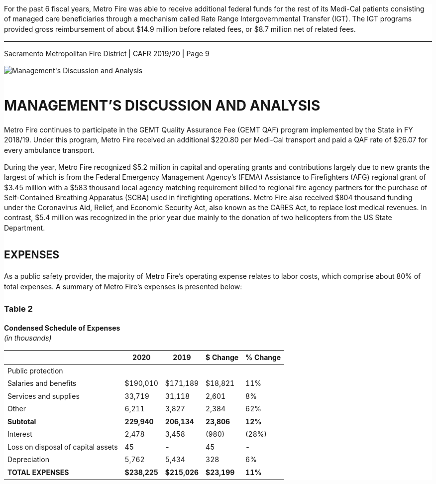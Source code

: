 For the past 6 fiscal years, Metro Fire was able to receive additional federal funds for the rest of its Medi-Cal patients consisting of managed care beneficiaries through a mechanism called Rate Range Intergovernmental Transfer (IGT). The IGT programs provided gross reimbursement of about $14.9 million before related fees, or $8.7 million net of related fees.

---

Sacramento Metropolitan Fire District | CAFR 2019/20 | Page 9

![Management's Discussion and Analysis](https://www.sacmetrofire.ca.gov/home/showpublisheddocument/1030/637679198204830000)

# MANAGEMENT’S DISCUSSION AND ANALYSIS

Metro Fire continues to participate in the GEMT Quality Assurance Fee (GEMT QAF) program implemented by the State in FY 2018/19. Under this program, Metro Fire received an additional $220.80 per Medi-Cal transport and paid a QAF rate of $26.07 for every ambulance transport.

During the year, Metro Fire recognized $5.2 million in capital and operating grants and contributions largely due to new grants the largest of which is from the Federal Emergency Management Agency’s (FEMA) Assistance to Firefighters (AFG) regional grant of $3.45 million with a $583 thousand local agency matching requirement billed to regional fire agency partners for the purchase of Self-Contained Breathing Apparatus (SCBA) used in firefighting operations. Metro Fire also received $804 thousand funding under the Coronavirus Aid, Relief, and Economic Security Act, also known as the CARES Act, to replace lost medical revenues. In contrast, $5.4 million was recognized in the prior year due mainly to the donation of two helicopters from the US State Department.

## EXPENSES

As a public safety provider, the majority of Metro Fire’s operating expense relates to labor costs, which comprise about 80% of total expenses. A summary of Metro Fire’s expenses is presented below:

### Table 2
**Condensed Schedule of Expenses**  
*(in thousands)*

|                     | 2020      | 2019      | $ Change | % Change |
|---------------------|-----------|-----------|----------|----------|
| Public protection    |           |           |          |          |
| Salaries and benefits | $190,010  | $171,189  | $18,821  | 11%      |
| Services and supplies | 33,719    | 31,118    | 2,601    | 8%       |
| Other                | 6,211     | 3,827     | 2,384    | 62%      |
| **Subtotal**        | **229,940** | **206,134** | **23,806** | **12%**  |
| Interest            | 2,478     | 3,458     | (980)    | (28%)    |
| Loss on disposal of capital assets | 45 | -         | 45       | -        |
| Depreciation        | 5,762     | 5,434     | 328      | 6%       |
| **TOTAL EXPENSES** | **$238,225** | **$215,026** | **$23,199** | **11%**  |
